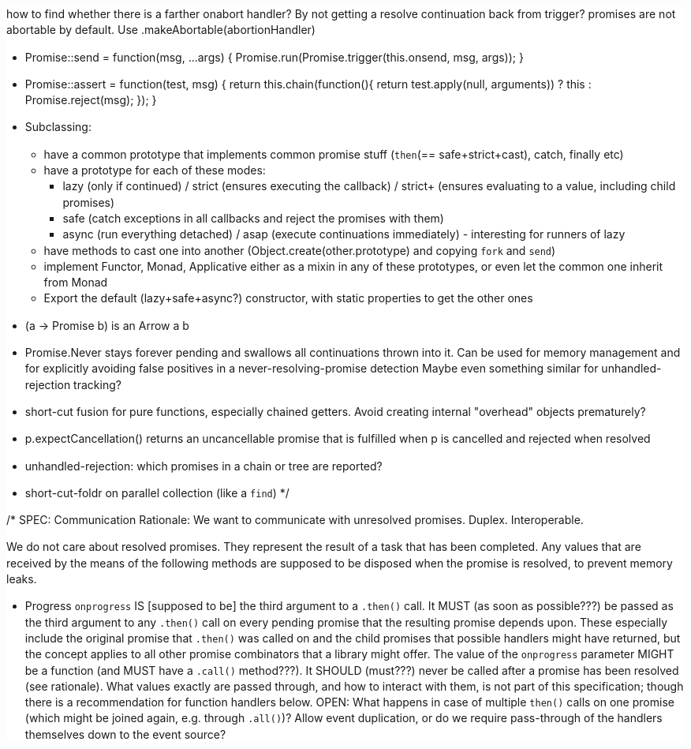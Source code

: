   how to find whether there is a farther onabort handler? By not getting a resolve continuation back from trigger?
  promises are not abortable by default. Use .makeAbortable(abortionHandler)
* Promise::send = function(msg, ...args) { Promise.run(Promise.trigger(this.onsend, msg, args)); }
* Promise::assert = function(test, msg) { return this.chain(function(){ return test.apply(null, arguments)) ? this : Promise.reject(msg); }); }
* Subclassing:
  - have a common prototype that implements common promise stuff (`then`(== safe+strict+cast), catch, finally etc)
  - have a prototype for each of these modes:
    - lazy (only if continued) / strict (ensures executing the callback) / strict+ (ensures evaluating to a value, including child promises)
    - safe (catch exceptions in all callbacks and reject the promises with them)
    - async (run everything detached) / asap (execute continuations immediately) - interesting for runners of lazy
  - have methods to cast one into another (Object.create(other.prototype) and copying `fork` and `send`)
  - implement Functor, Monad, Applicative either as a mixin in any of these prototypes, or even let the common one inherit from Monad
  - Export the default (lazy+safe+async?) constructor, with static properties to get the other ones
* (a -> Promise b) is an Arrow a b
* Promise.Never stays forever pending and swallows all continuations thrown into it. Can be used for memory management
  and for explicitly avoiding false positives in a never-resolving-promise detection
  Maybe even something similar for unhandled-rejection tracking?
* short-cut fusion for pure functions, especially chained getters. Avoid creating internal "overhead" objects prematurely?

* p.expectCancellation() returns an uncancellable promise that is fulfilled when p is cancelled and rejected when resolved
* unhandled-rejection: which promises in a chain or tree are reported?
* short-cut-foldr on parallel collection (like a `find`)
*/

/* SPEC: Communication
Rationale: We want to communicate with unresolved promises. Duplex. Interoperable.

We do not care about resolved promises. They represent the result of a task that has been completed.
Any values that are received by the means of the following methods are supposed to be disposed when the promise is resolved, to prevent memory leaks.

* Progress
`onprogress` IS [supposed to be] the third argument to a `.then()` call. It MUST (as soon as possible???) be passed as the third argument to any `.then()` call on every pending promise that the resulting promise depends upon.
These especially include the original promise that `.then()` was called on and the child promises that possible handlers might have returned, but the concept applies to all other promise combinators that a library might offer.
The value of the `onprogress` parameter MIGHT be a function (and MUST have a `.call()` method???). It SHOULD (must???) never be called after a promise has been resolved (see rationale).
What values exactly are passed through, and how to interact with them, is not part of this specification; though there is a recommendation for function handlers below.
OPEN: What happens in case of multiple `then()` calls on one promise (which might be joined again, e.g. through `.all()`)? Allow event duplication, or do we require pass-through of the handlers themselves down to the event source?
